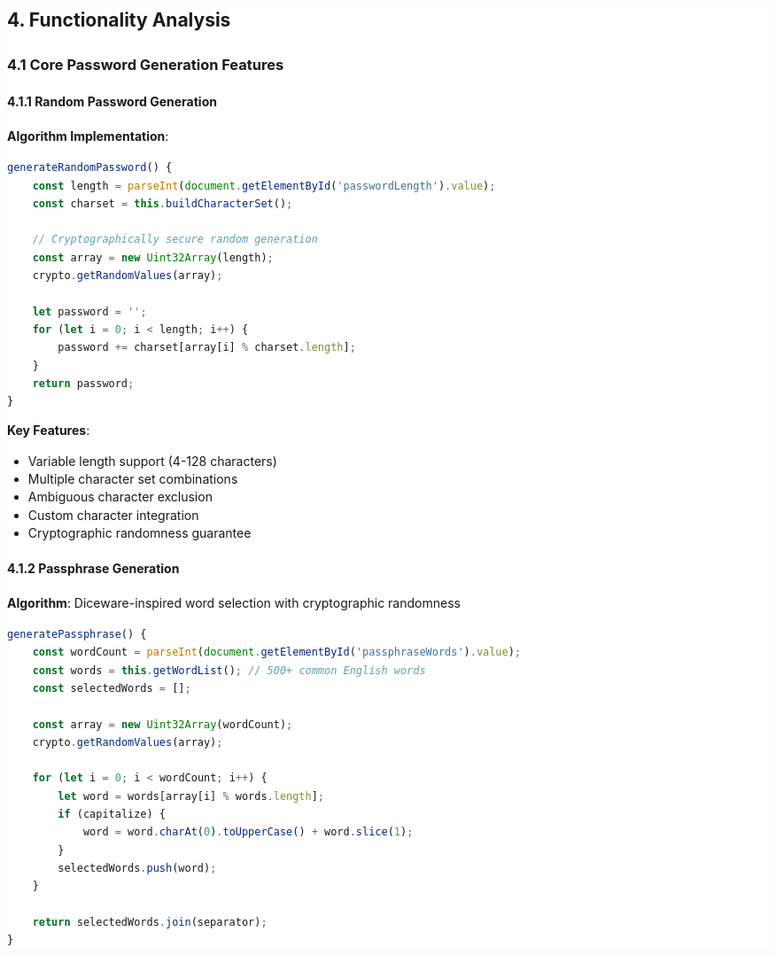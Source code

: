 
## 4. Functionality Analysis

### 4.1 Core Password Generation Features

#### 4.1.1 Random Password Generation
**Algorithm Implementation**:
```javascript
generateRandomPassword() {
    const length = parseInt(document.getElementById('passwordLength').value);
    const charset = this.buildCharacterSet();
    
    // Cryptographically secure random generation
    const array = new Uint32Array(length);
    crypto.getRandomValues(array);
    
    let password = '';
    for (let i = 0; i < length; i++) {
        password += charset[array[i] % charset.length];
    }
    return password;
}
```

**Key Features**:
- Variable length support (4-128 characters)
- Multiple character set combinations
- Ambiguous character exclusion
- Custom character integration
- Cryptographic randomness guarantee

#### 4.1.2 Passphrase Generation
**Algorithm**: Diceware-inspired word selection with cryptographic randomness

```javascript
generatePassphrase() {
    const wordCount = parseInt(document.getElementById('passphraseWords').value);
    const words = this.getWordList(); // 500+ common English words
    const selectedWords = [];
    
    const array = new Uint32Array(wordCount);
    crypto.getRandomValues(array);
    
    for (let i = 0; i < wordCount; i++) {
        let word = words[array[i] % words.length];
        if (capitalize) {
            word = word.charAt(0).toUpperCase() + word.slice(1);
        }
        selectedWords.push(word);
    }
    
    return selectedWords.join(separator);
}
```
